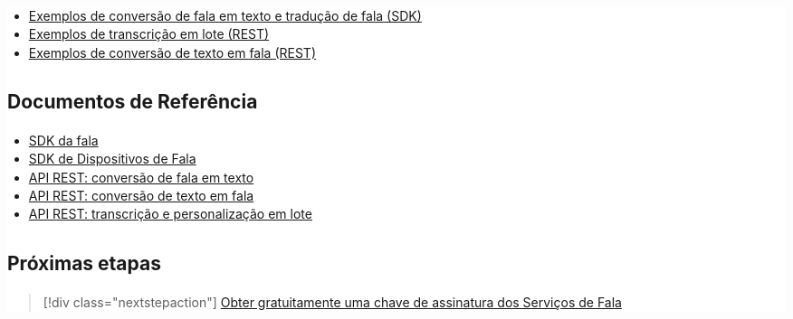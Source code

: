 - [Exemplos de conversão de fala em texto e tradução de fala (SDK)](https://github.com/Azure-Samples/cognitive-services-speech-sdk)
- [Exemplos de transcrição em lote (REST)](https://github.com/Azure-Samples/cognitive-services-speech-sdk/tree/master/samples/batch)
- [Exemplos de conversão de texto em fala (REST)](https://github.com/Azure-Samples/Cognitive-Speech-TTS)

## <a name="reference-docs"></a>Documentos de Referência

- [SDK da fala](./speech-sdk.md)
- [SDK de Dispositivos de Fala](speech-devices-sdk.md)
- [API REST: conversão de fala em texto](rest-speech-to-text.md)
- [API REST: conversão de texto em fala](rest-text-to-speech.md)
- [API REST: transcrição e personalização em lote](https://westus.dev.cognitive.microsoft.com/docs/services/speech-to-text-api-v3-0)

## <a name="next-steps"></a>Próximas etapas

> [!div class="nextstepaction"]
> [Obter gratuitamente uma chave de assinatura dos Serviços de Fala](overview.md#try-the-speech-service-for-free)
